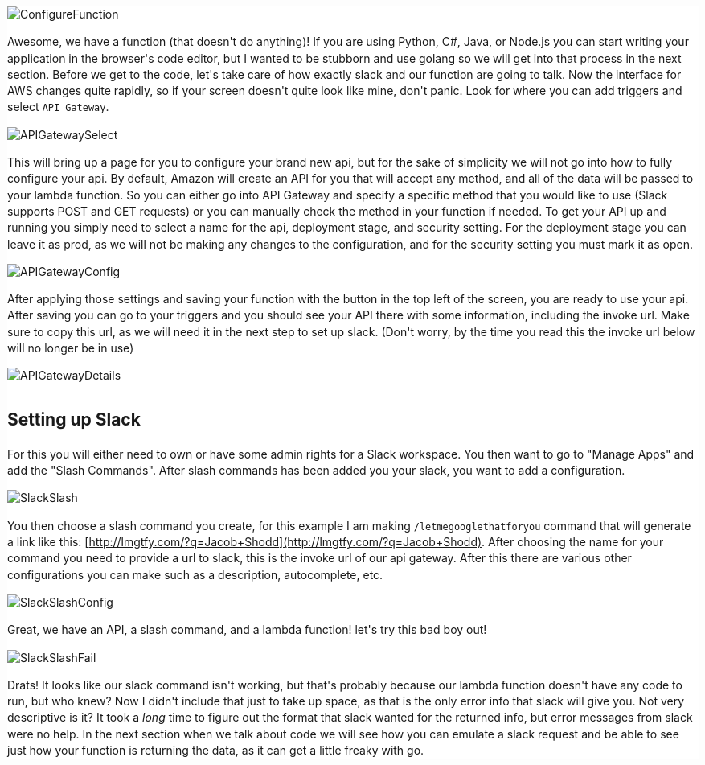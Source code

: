 ![ConfigureFunction](../../.gitbook/assets/aws-function-config.png)

Awesome, we have a function \(that doesn't do anything\)! If you are using Python, C\#, Java, or Node.js you can start writing your application in the browser's code editor, but I wanted to be stubborn and use golang so we will get into that process in the next section. Before we get to the code, let's take care of how exactly slack and our function are going to talk. Now the interface for AWS changes quite rapidly, so if your screen doesn't quite look like mine, don't panic. Look for where you can add triggers and select `API Gateway`.

![APIGatewaySelect](../../.gitbook/assets/aws-function-api.png)

This will bring up a page for you to configure your brand new api, but for the sake of simplicity we will not go into how to fully configure your api. By default, Amazon will create an API for you that will accept any method, and all of the data will be passed to your lambda function. So you can either go into API Gateway and specify a specific method that you would like to use \(Slack supports POST and GET requests\) or you can manually check the method in your function if needed. To get your API up and running you simply need to select a name for the api, deployment stage, and security setting. For the deployment stage you can leave it as prod, as we will not be making any changes to the configuration, and for the security setting you must mark it as open.

![APIGatewayConfig](../../.gitbook/assets/aws-api-config.png)

After applying those settings and saving your function with the button in the top left of the screen, you are ready to use your api. After saving you can go to your triggers and you should see your API there with some information, including the invoke url. Make sure to copy this url, as we will need it in the next step to set up slack. \(Don't worry, by the time you read this the invoke url below will no longer be in use\)

![APIGatewayDetails](../../.gitbook/assets/aws-api-details.png)

## Setting up Slack

For this you will either need to own or have some admin rights for a Slack workspace. You then want to go to "Manage Apps" and add the "Slash Commands". After slash commands has been added you your slack, you want to add a configuration.

![SlackSlash](../../.gitbook/assets/slack-slash-select.png)

You then choose a slash command you create, for this example I am making `/letmegooglethatforyou` command that will generate a link like this: [http://lmgtfy.com/?q=Jacob+Shodd](http://lmgtfy.com/?q=Jacob+Shodd). After choosing the name for your command you need to provide a url to slack, this is the invoke url of our api gateway. After this there are various other configurations you can make such as a description, autocomplete, etc.

![SlackSlashConfig](../../.gitbook/assets/slack-slash-config.png)

Great, we have an API, a slash command, and a lambda function! let's try this bad boy out!

![SlackSlashFail](../../.gitbook/assets/slack-slash-fail.png)

Drats! It looks like our slack command isn't working, but that's probably because our lambda function doesn't have any code to run, but who knew? Now I didn't include that just to take up space, as that is the only error info that slack will give you. Not very descriptive is it? It took a _long_ time to figure out the format that slack wanted for the returned info, but error messages from slack were no help. In the next section when we talk about code we will see how you can emulate a slack request and be able to see just how your function is returning the data, as it can get a little freaky with go.
